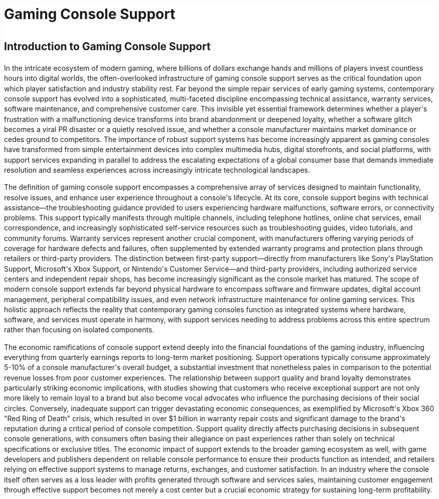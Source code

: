 
# Gaming Console Support

## Introduction to Gaming Console Support

In the intricate ecosystem of modern gaming, where billions of dollars exchange hands and millions of players invest countless hours into digital worlds, the often-overlooked infrastructure of gaming console support serves as the critical foundation upon which player satisfaction and industry stability rest. Far beyond the simple repair services of early gaming systems, contemporary console support has evolved into a sophisticated, multi-faceted discipline encompassing technical assistance, warranty services, software maintenance, and comprehensive customer care. This invisible yet essential framework determines whether a player's frustration with a malfunctioning device transforms into brand abandonment or deepened loyalty, whether a software glitch becomes a viral PR disaster or a quietly resolved issue, and whether a console manufacturer maintains market dominance or cedes ground to competitors. The importance of robust support systems has become increasingly apparent as gaming consoles have transformed from simple entertainment devices into complex multimedia hubs, digital storefronts, and social platforms, with support services expanding in parallel to address the escalating expectations of a global consumer base that demands immediate resolution and seamless experiences across increasingly intricate technological landscapes.

The definition of gaming console support encompasses a comprehensive array of services designed to maintain functionality, resolve issues, and enhance user experience throughout a console's lifecycle. At its core, console support begins with technical assistance—the troubleshooting guidance provided to users experiencing hardware malfunctions, software errors, or connectivity problems. This support typically manifests through multiple channels, including telephone hotlines, online chat services, email correspondence, and increasingly sophisticated self-service resources such as troubleshooting guides, video tutorials, and community forums. Warranty services represent another crucial component, with manufacturers offering varying periods of coverage for hardware defects and failures, often supplemented by extended warranty programs and protection plans through retailers or third-party providers. The distinction between first-party support—directly from manufacturers like Sony's PlayStation Support, Microsoft's Xbox Support, or Nintendo's Customer Service—and third-party providers, including authorized service centers and independent repair shops, has become increasingly significant as the console market has matured. The scope of modern console support extends far beyond physical hardware to encompass software and firmware updates, digital account management, peripheral compatibility issues, and even network infrastructure maintenance for online gaming services. This holistic approach reflects the reality that contemporary gaming consoles function as integrated systems where hardware, software, and services must operate in harmony, with support services needing to address problems across this entire spectrum rather than focusing on isolated components.

The economic ramifications of console support extend deeply into the financial foundations of the gaming industry, influencing everything from quarterly earnings reports to long-term market positioning. Support operations typically consume approximately 5-10% of a console manufacturer's overall budget, a substantial investment that nonetheless pales in comparison to the potential revenue losses from poor customer experiences. The relationship between support quality and brand loyalty demonstrates particularly striking economic implications, with studies showing that customers who receive exceptional support are not only more likely to remain loyal to a brand but also become vocal advocates who influence the purchasing decisions of their social circles. Conversely, inadequate support can trigger devastating economic consequences, as exemplified by Microsoft's Xbox 360 "Red Ring of Death" crisis, which resulted in over $1 billion in warranty repair costs and significant damage to the brand's reputation during a critical period of console competition. Support quality directly affects purchasing decisions in subsequent console generations, with consumers often basing their allegiance on past experiences rather than solely on technical specifications or exclusive titles. The economic impact of support extends to the broader gaming ecosystem as well, with game developers and publishers dependent on reliable console performance to ensure their products function as intended, and retailers relying on effective support systems to manage returns, exchanges, and customer satisfaction. In an industry where the console itself often serves as a loss leader with profits generated through software and services sales, maintaining customer engagement through effective support becomes not merely a cost center but a crucial economic strategy for sustaining long-term profitability.
